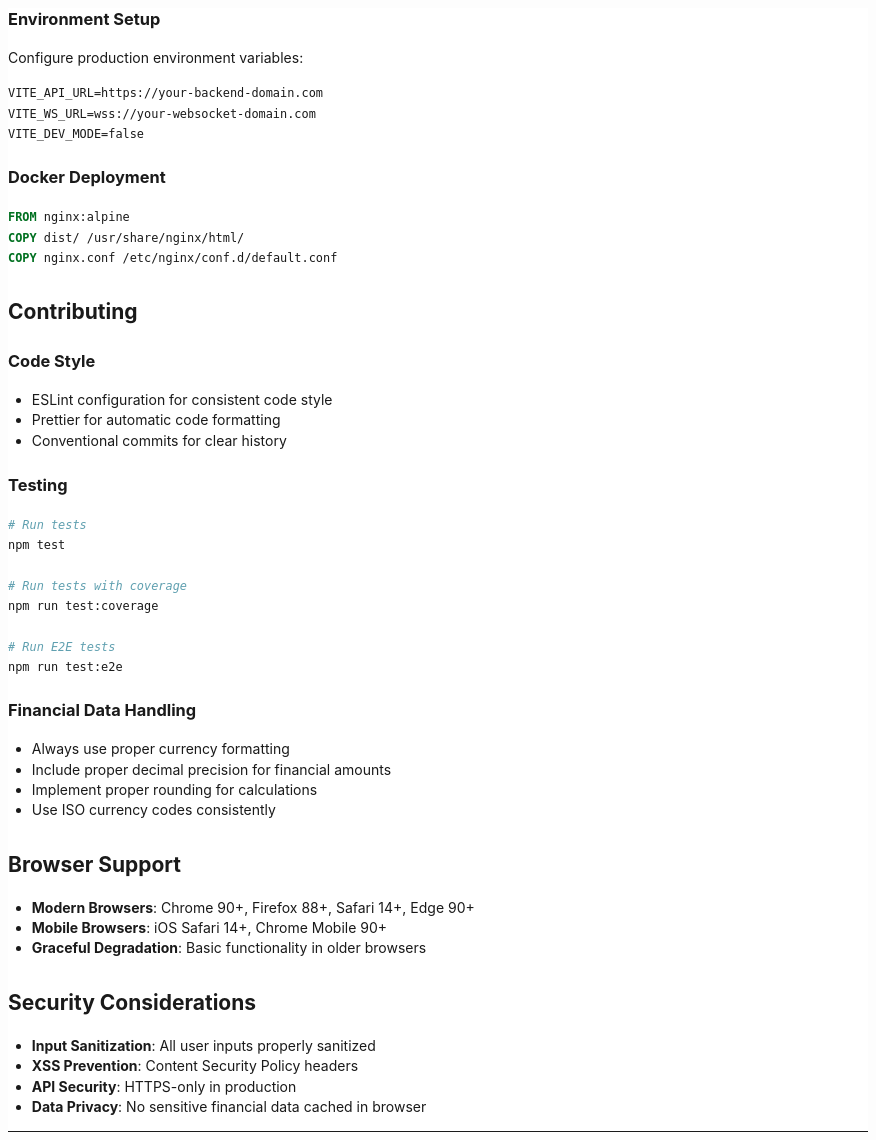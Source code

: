 ### Environment Setup
Configure production environment variables:
```env
VITE_API_URL=https://your-backend-domain.com
VITE_WS_URL=wss://your-websocket-domain.com
VITE_DEV_MODE=false
```

### Docker Deployment
```dockerfile
FROM nginx:alpine
COPY dist/ /usr/share/nginx/html/
COPY nginx.conf /etc/nginx/conf.d/default.conf
```

## Contributing

### Code Style
- ESLint configuration for consistent code style
- Prettier for automatic code formatting
- Conventional commits for clear history

### Testing
```bash
# Run tests
npm test

# Run tests with coverage
npm run test:coverage

# Run E2E tests
npm run test:e2e
```

### Financial Data Handling
- Always use proper currency formatting
- Include proper decimal precision for financial amounts
- Implement proper rounding for calculations
- Use ISO currency codes consistently

## Browser Support

- **Modern Browsers**: Chrome 90+, Firefox 88+, Safari 14+, Edge 90+
- **Mobile Browsers**: iOS Safari 14+, Chrome Mobile 90+
- **Graceful Degradation**: Basic functionality in older browsers

## Security Considerations

- **Input Sanitization**: All user inputs properly sanitized
- **XSS Prevention**: Content Security Policy headers
- **API Security**: HTTPS-only in production
- **Data Privacy**: No sensitive financial data cached in browser

---